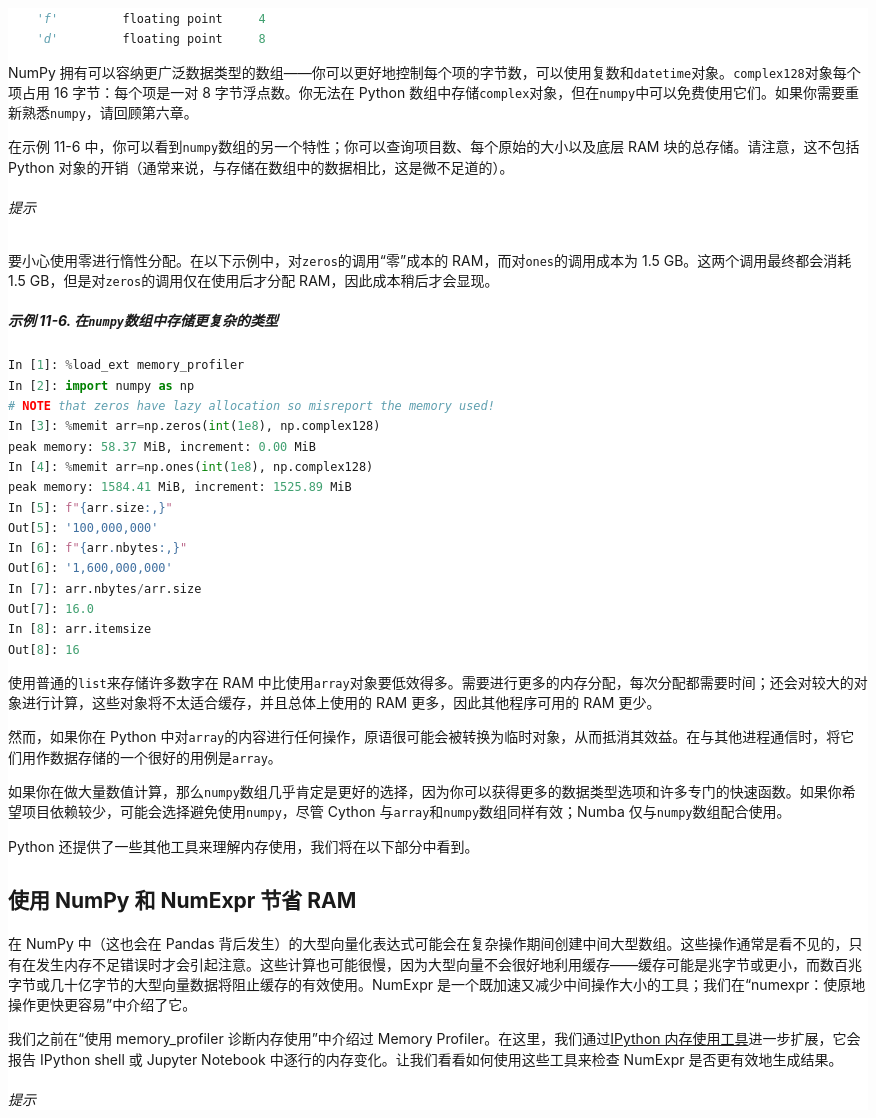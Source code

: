 ```py
    'f'         floating point     4
    'd'         floating point     8
```

NumPy 拥有可以容纳更广泛数据类型的数组——你可以更好地控制每个项的字节数，可以使用复数和`datetime`对象。`complex128`对象每个项占用 16 字节：每个项是一对 8 字节浮点数。你无法在 Python 数组中存储`complex`对象，但在`numpy`中可以免费使用它们。如果你需要重新熟悉`numpy`，请回顾第六章。

在示例 11-6 中，你可以看到`numpy`数组的另一个特性；你可以查询项目数、每个原始的大小以及底层 RAM 块的总存储。请注意，这不包括 Python 对象的开销（通常来说，与存储在数组中的数据相比，这是微不足道的）。

###### 提示

要小心使用零进行惰性分配。在以下示例中，对`zeros`的调用“零”成本的 RAM，而对`ones`的调用成本为 1.5 GB。这两个调用最终都会消耗 1.5 GB，但是对`zeros`的调用仅在使用后才分配 RAM，因此成本稍后才会显现。

##### 示例 11-6\. 在`numpy`数组中存储更复杂的类型

```py
In [1]: %load_ext memory_profiler
In [2]: import numpy as np
# NOTE that zeros have lazy allocation so misreport the memory used!
In [3]: %memit arr=np.zeros(int(1e8), np.complex128)
peak memory: 58.37 MiB, increment: 0.00 MiB
In [4]: %memit arr=np.ones(int(1e8), np.complex128)
peak memory: 1584.41 MiB, increment: 1525.89 MiB
In [5]: f"{arr.size:,}"
Out[5]: '100,000,000'
In [6]: f"{arr.nbytes:,}"
Out[6]: '1,600,000,000'
In [7]: arr.nbytes/arr.size
Out[7]: 16.0
In [8]: arr.itemsize
Out[8]: 16
```

使用普通的`list`来存储许多数字在 RAM 中比使用`array`对象要低效得多。需要进行更多的内存分配，每次分配都需要时间；还会对较大的对象进行计算，这些对象将不太适合缓存，并且总体上使用的 RAM 更多，因此其他程序可用的 RAM 更少。

然而，如果你在 Python 中对`array`的内容进行任何操作，原语很可能会被转换为临时对象，从而抵消其效益。在与其他进程通信时，将它们用作数据存储的一个很好的用例是`array`。

如果你在做大量数值计算，那么`numpy`数组几乎肯定是更好的选择，因为你可以获得更多的数据类型选项和许多专门的快速函数。如果你希望项目依赖较少，可能会选择避免使用`numpy`，尽管 Cython 与`array`和`numpy`数组同样有效；Numba 仅与`numpy`数组配合使用。

Python 还提供了一些其他工具来理解内存使用，我们将在以下部分中看到。

## 使用 NumPy 和 NumExpr 节省 RAM

在 NumPy 中（这也会在 Pandas 背后发生）的大型向量化表达式可能会在复杂操作期间创建中间大型数组。这些操作通常是看不见的，只有在发生内存不足错误时才会引起注意。这些计算也可能很慢，因为大型向量不会很好地利用缓存——缓存可能是兆字节或更小，而数百兆字节或几十亿字节的大型向量数据将阻止缓存的有效使用。NumExpr 是一个既加速又减少中间操作大小的工具；我们在“numexpr：使原地操作更快更容易”中介绍了它。

我们之前在“使用 memory_profiler 诊断内存使用”中介绍过 Memory Profiler。在这里，我们通过[IPython 内存使用工具](https://oreil.ly/i9Vc3)进一步扩展，它会报告 IPython shell 或 Jupyter Notebook 中逐行的内存变化。让我们看看如何使用这些工具来检查 NumExpr 是否更有效地生成结果。

###### 提示
